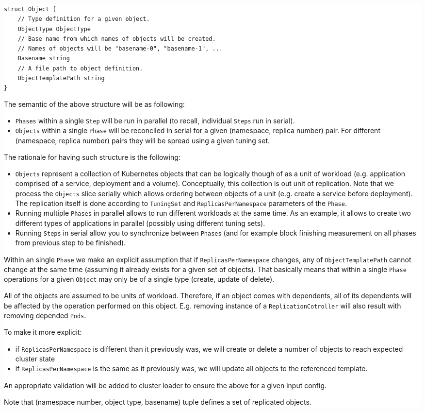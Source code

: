 ```
struct Object {
	// Type definition for a given object.
	ObjectType ObjectType
	// Base name from which names of objects will be created.
	// Names of objects will be "basename-0", "basename-1", ...
	Basename string
	// A file path to object definition.
	ObjectTemplatePath string
}
```

The semantic of the above structure will be as following:
- `Phases` within a single `Step` will be run in parallel (to recall,
  individual `Steps` run in serial).
- `Objects` within a single `Phase` will be reconciled in serial for a given
  (namespace, replica number) pair. For different (namespace, replica number)
  pairs they will be spread using a given tuning set.

The rationale for having such structure is the following:
- `Objects` represent a collection of Kubernetes objects that can be logically
  though of as a unit of workload (e.g. application comprised of a service,
  deployment and a volume). Conceptually, this collection is out unit of
  replication. Note that we process the `Objects` slice serially which allows
  ordering between objects of a unit (e.g. create a service before deployment).
  The replication itself is done according to `TuningSet` and
  `ReplicasPerNamespace` parameters of the `Phase`.
- Running multiple `Phases` in parallel allows to run different workloads at the
  same time. As an example, it allows to create two different types of
  applications in parallel (possibly using different tuning sets).
- Running `Steps` in serial allow you to synchronize between `Phases` (and
  for example block finishing measurement on all phases from previous step
  to be finished).

Within an single `Phase` we make an explicit assumption that if `ReplicasPerNamespace`
changes, any of `ObjectTemplatePath` cannot change at the same time (assuming it
already exists for a given set of objects). That basically means that within a
single `Phase` operations for a given `Object` may only be of a single type
(create, update of delete).

All of the objects are assumed to be units of workload.
Therefore, if an object comes with dependents, all of its dependents will be affected
by the operation performed on this object. E.g. removing instance of a `ReplicationCotroller`
will also result with removing depended `Pods`.

To make it more explicit:
- if `ReplicasPerNamespace` is different than it previously was, we will create
  or delete a number of objects to reach expected cluster state
- if `ReplicasPerNamespace` is the same as it previously was, we will update all
  objects to the referenced template.

An appropriate validation will be added to cluster loader to ensure the above for
a given input config.

Note that (namespace number, object type, basename) tuple defines a set of
replicated objects.
